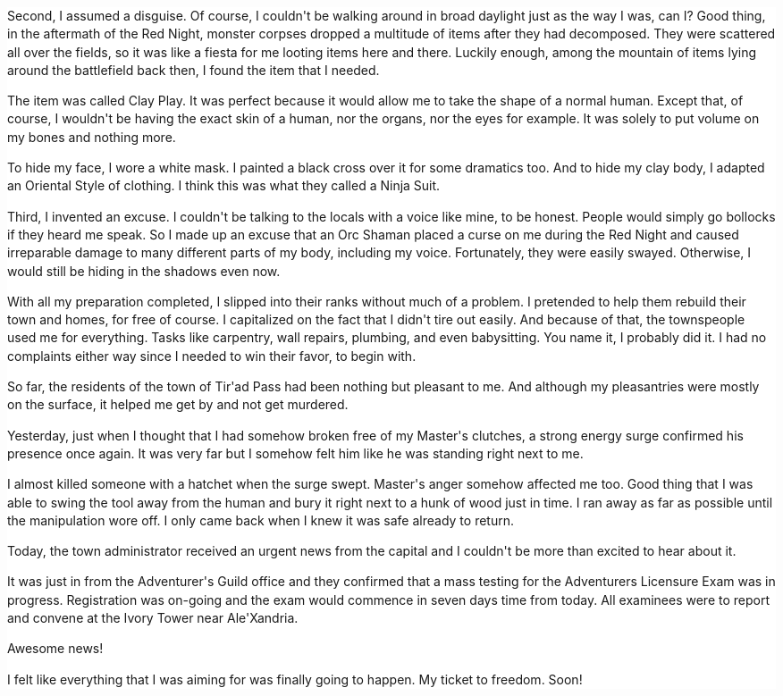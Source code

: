 Second, I assumed a disguise. Of course, I couldn't be walking around in broad daylight just as the way I was, can I? Good thing, in the aftermath of the Red Night, monster corpses dropped a multitude of items after they had decomposed. They were scattered all over the fields, so it was like a fiesta for me looting items here and there. Luckily enough, among the mountain of items lying around the battlefield back then, I found the item that I needed.

The item was called Clay Play. It was perfect because it would allow me to take the shape of a normal human. Except that, of course, I wouldn't be having the exact skin of a human, nor the organs, nor the eyes for example. It was solely to put volume on my bones and nothing more.

To hide my face, I wore a white mask. I painted a black cross over it for some dramatics too. And to hide my clay body, I adapted an Oriental Style of clothing. I think this was what they called a Ninja Suit.

Third, I invented an excuse. I couldn't be talking to the locals with a voice like mine, to be honest. People would simply go bollocks if they heard me speak. So I made up an excuse that an Orc Shaman placed a curse on me during the Red Night and caused irreparable damage to many different parts of my body, including my voice. Fortunately, they were easily swayed. Otherwise, I would still be hiding in the shadows even now.

With all my preparation completed, I slipped into their ranks without much of a problem. I pretended to help them rebuild their town and homes, for free of course. I capitalized on the fact that I didn't tire out easily. And because of that, the townspeople used me for everything. Tasks like carpentry, wall repairs, plumbing, and even babysitting. You name it, I probably did it. I had no complaints either way since I needed to win their favor, to begin with.

So far, the residents of the town of Tir'ad Pass had been nothing but pleasant to me. And although my pleasantries were mostly on the surface, it helped me get by and not get murdered.

Yesterday, just when I thought that I had somehow broken free of my Master's clutches, a strong energy surge confirmed his presence once again. It was very far but I somehow felt him like he was standing right next to me.

I almost killed someone with a hatchet when the surge swept. Master's anger somehow affected me too. Good thing that I was able to swing the tool away from the human and bury it right next to a hunk of wood just in time. I ran away as far as possible until the manipulation wore off. I only came back when I knew it was safe already to return.

Today, the town administrator received an urgent news from the capital and I couldn't be more than excited to hear about it.

It was just in from the Adventurer's Guild office and they confirmed that a mass testing for the Adventurers Licensure Exam was in progress. Registration was on-going and the exam would commence in seven days time from today. All examinees were to report and convene at the Ivory Tower near Ale'Xandria.

Awesome news!

I felt like everything that I was aiming for was finally going to happen. My ticket to freedom. Soon! 